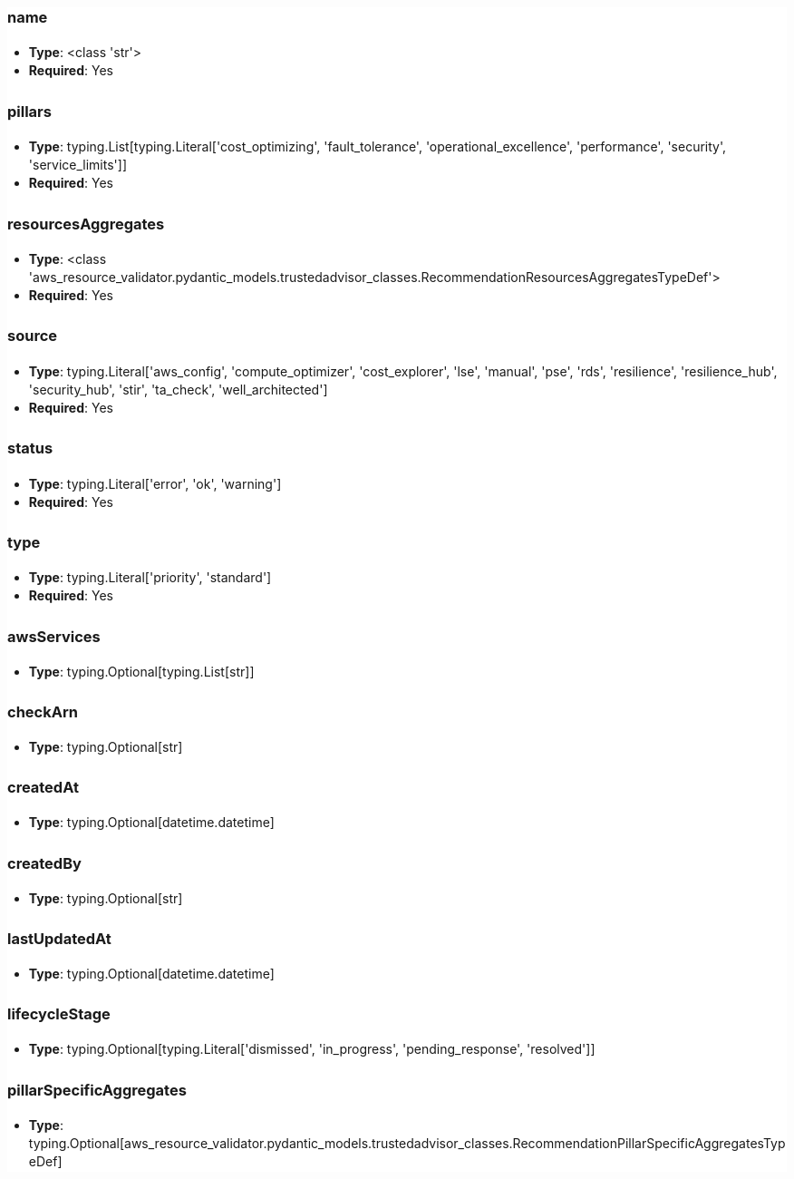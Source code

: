 ### name
- **Type**: <class 'str'>
- **Required**: Yes

### pillars
- **Type**: typing.List[typing.Literal['cost_optimizing', 'fault_tolerance', 'operational_excellence', 'performance', 'security', 'service_limits']]
- **Required**: Yes

### resourcesAggregates
- **Type**: <class 'aws_resource_validator.pydantic_models.trustedadvisor_classes.RecommendationResourcesAggregatesTypeDef'>
- **Required**: Yes

### source
- **Type**: typing.Literal['aws_config', 'compute_optimizer', 'cost_explorer', 'lse', 'manual', 'pse', 'rds', 'resilience', 'resilience_hub', 'security_hub', 'stir', 'ta_check', 'well_architected']
- **Required**: Yes

### status
- **Type**: typing.Literal['error', 'ok', 'warning']
- **Required**: Yes

### type
- **Type**: typing.Literal['priority', 'standard']
- **Required**: Yes

### awsServices
- **Type**: typing.Optional[typing.List[str]]

### checkArn
- **Type**: typing.Optional[str]

### createdAt
- **Type**: typing.Optional[datetime.datetime]

### createdBy
- **Type**: typing.Optional[str]

### lastUpdatedAt
- **Type**: typing.Optional[datetime.datetime]

### lifecycleStage
- **Type**: typing.Optional[typing.Literal['dismissed', 'in_progress', 'pending_response', 'resolved']]

### pillarSpecificAggregates
- **Type**: typing.Optional[aws_resource_validator.pydantic_models.trustedadvisor_classes.RecommendationPillarSpecificAggregatesTypeDef]

